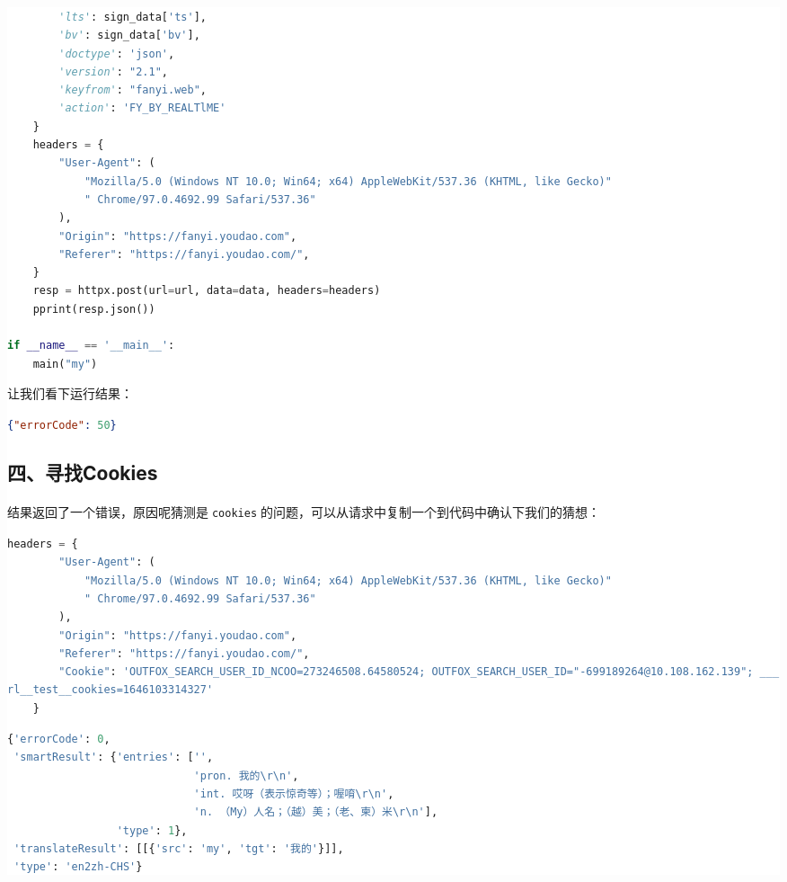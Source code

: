 ```python
        'lts': sign_data['ts'],
        'bv': sign_data['bv'],
        'doctype': 'json',
        'version': "2.1",
        'keyfrom': "fanyi.web",
        'action': 'FY_BY_REALTlME'
    }
    headers = {
        "User-Agent": (
            "Mozilla/5.0 (Windows NT 10.0; Win64; x64) AppleWebKit/537.36 (KHTML, like Gecko)"
            " Chrome/97.0.4692.99 Safari/537.36"
        ),
        "Origin": "https://fanyi.youdao.com",
        "Referer": "https://fanyi.youdao.com/",
    }
    resp = httpx.post(url=url, data=data, headers=headers)
    pprint(resp.json())

if __name__ == '__main__':
    main("my")
```

让我们看下运行结果：

```json
{"errorCode": 50}
```

## 四、寻找Cookies

结果返回了一个错误，原因呢猜测是 `cookies` 的问题，可以从请求中复制一个到代码中确认下我们的猜想：

```python
headers = {
        "User-Agent": (
            "Mozilla/5.0 (Windows NT 10.0; Win64; x64) AppleWebKit/537.36 (KHTML, like Gecko)"
            " Chrome/97.0.4692.99 Safari/537.36"
        ),
        "Origin": "https://fanyi.youdao.com",
        "Referer": "https://fanyi.youdao.com/",
        "Cookie": 'OUTFOX_SEARCH_USER_ID_NCOO=273246508.64580524; OUTFOX_SEARCH_USER_ID="-699189264@10.108.162.139"; ___rl__test__cookies=1646103314327'
    }
```

```python
{'errorCode': 0,
 'smartResult': {'entries': ['',
                             'pron. 我的\r\n',
                             'int. 哎呀（表示惊奇等）；喔唷\r\n',
                             'n. （My）人名；（越）美；（老、柬）米\r\n'],
                 'type': 1},
 'translateResult': [[{'src': 'my', 'tgt': '我的'}]],
 'type': 'en2zh-CHS'}
```

